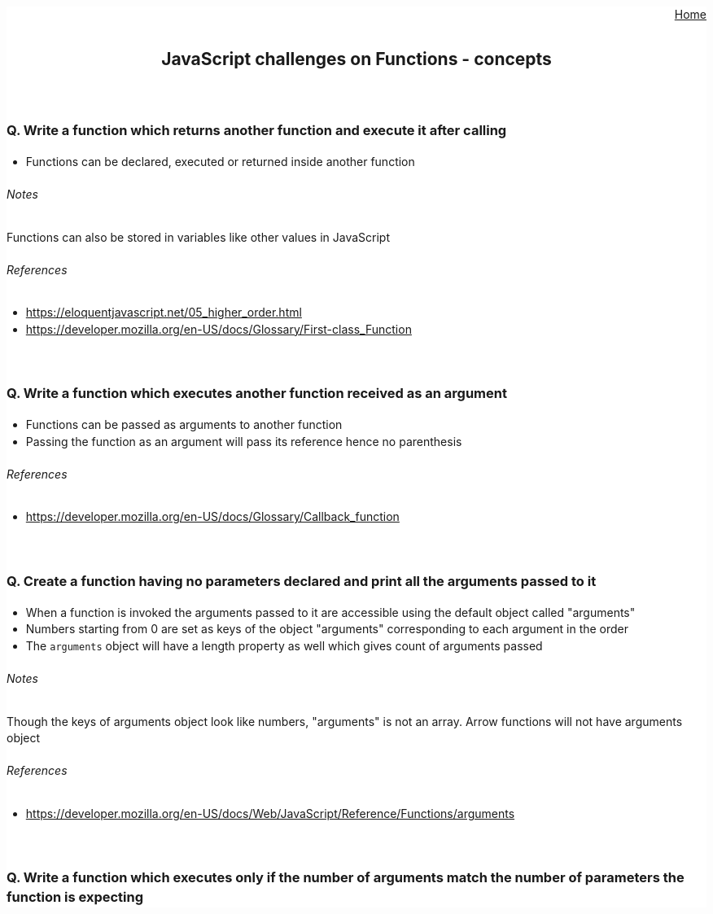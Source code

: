 <div align="right">
  <a href="/README.md#this-is-a-collection-of-modern-interview-code-challenges-on-javascript-suitable-for" id="home">Home</a>
</div>

<h2 align="center">JavaScript challenges on Functions - concepts</h2>

<br>

### Q. Write a function which returns another function and execute it after calling

- Functions can be declared, executed or returned inside another function

###### Notes

Functions can also be stored in variables like other values in JavaScript

###### References

- https://eloquentjavascript.net/05_higher_order.html
- https://developer.mozilla.org/en-US/docs/Glossary/First-class_Function

<br />

### Q. Write a function which executes another function received as an argument

- Functions can be passed as arguments to another function
- Passing the function as an argument will pass its reference hence no parenthesis

###### References

- https://developer.mozilla.org/en-US/docs/Glossary/Callback_function

<br />

### Q. Create a function having no parameters declared and print all the arguments passed to it

- When a function is invoked the arguments passed to it are accessible using the default object called "arguments"
- Numbers starting from 0 are set as keys of the object "arguments" corresponding to each argument in the order
- The `arguments` object will have a length property as well which gives count of arguments passed

###### Notes

Though the keys of arguments object look like numbers, "arguments" is not an array. Arrow functions will not have arguments object

###### References

- https://developer.mozilla.org/en-US/docs/Web/JavaScript/Reference/Functions/arguments

<br />

### Q. Write a function which executes only if the number of arguments match the number of parameters the function is expecting
